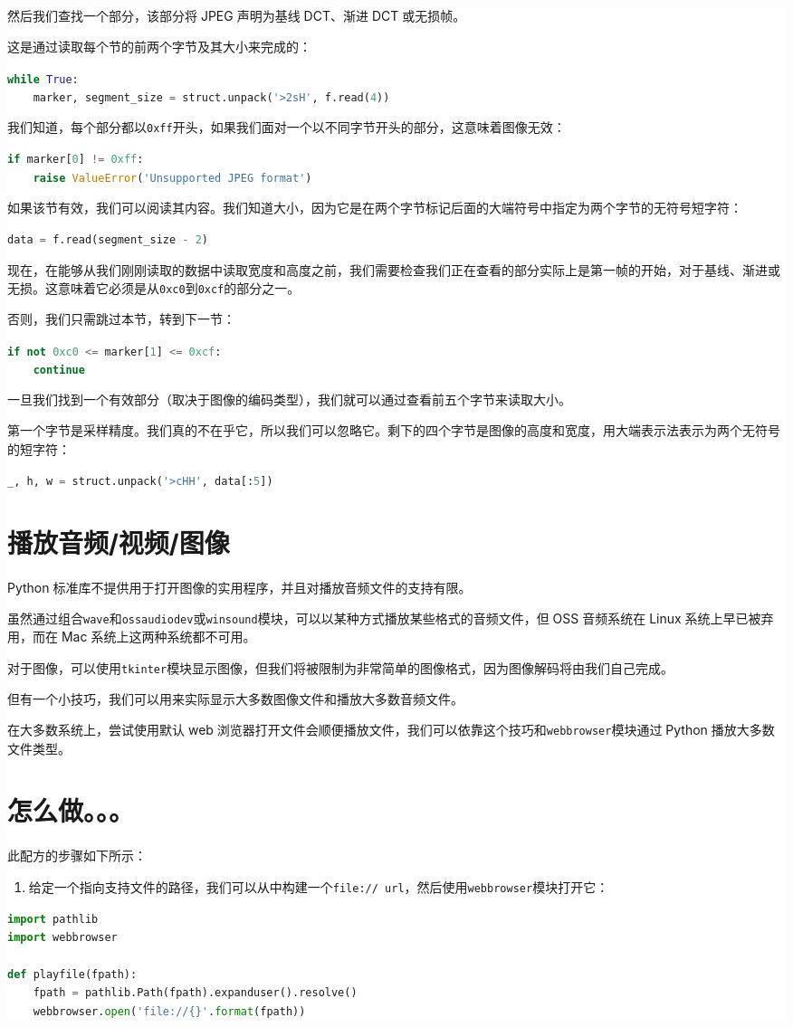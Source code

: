 然后我们查找一个部分，该部分将 JPEG 声明为基线 DCT、渐进 DCT 或无损帧。

这是通过读取每个节的前两个字节及其大小来完成的：

```py
while True:
    marker, segment_size = struct.unpack('>2sH', f.read(4))
```

我们知道，每个部分都以`0xff`开头，如果我们面对一个以不同字节开头的部分，这意味着图像无效：

```py
if marker[0] != 0xff:
    raise ValueError('Unsupported JPEG format')
```

如果该节有效，我们可以阅读其内容。我们知道大小，因为它是在两个字节标记后面的大端符号中指定为两个字节的无符号短字符：

```py
data = f.read(segment_size - 2)
```

现在，在能够从我们刚刚读取的数据中读取宽度和高度之前，我们需要检查我们正在查看的部分实际上是第一帧的开始，对于基线、渐进或无损。这意味着它必须是从`0xc0`到`0xcf`的部分之一。

否则，我们只需跳过本节，转到下一节：

```py
if not 0xc0 <= marker[1] <= 0xcf:
    continue
```

一旦我们找到一个有效部分（取决于图像的编码类型），我们就可以通过查看前五个字节来读取大小。

第一个字节是采样精度。我们真的不在乎它，所以我们可以忽略它。剩下的四个字节是图像的高度和宽度，用大端表示法表示为两个无符号的短字符：

```py
_, h, w = struct.unpack('>cHH', data[:5])
```

# 播放音频/视频/图像

Python 标准库不提供用于打开图像的实用程序，并且对播放音频文件的支持有限。

虽然通过组合`wave`和`ossaudiodev`或`winsound`模块，可以以某种方式播放某些格式的音频文件，但 OSS 音频系统在 Linux 系统上早已被弃用，而在 Mac 系统上这两种系统都不可用。

对于图像，可以使用`tkinter`模块显示图像，但我们将被限制为非常简单的图像格式，因为图像解码将由我们自己完成。

但有一个小技巧，我们可以用来实际显示大多数图像文件和播放大多数音频文件。

在大多数系统上，尝试使用默认 web 浏览器打开文件会顺便播放文件，我们可以依靠这个技巧和`webbrowser`模块通过 Python 播放大多数文件类型。

# 怎么做。。。

此配方的步骤如下所示：

1.  给定一个指向支持文件的路径，我们可以从中构建一个`file:// url`，然后使用`webbrowser`模块打开它：

```py
import pathlib
import webbrowser

def playfile(fpath):
    fpath = pathlib.Path(fpath).expanduser().resolve()
    webbrowser.open('file://{}'.format(fpath))
```
